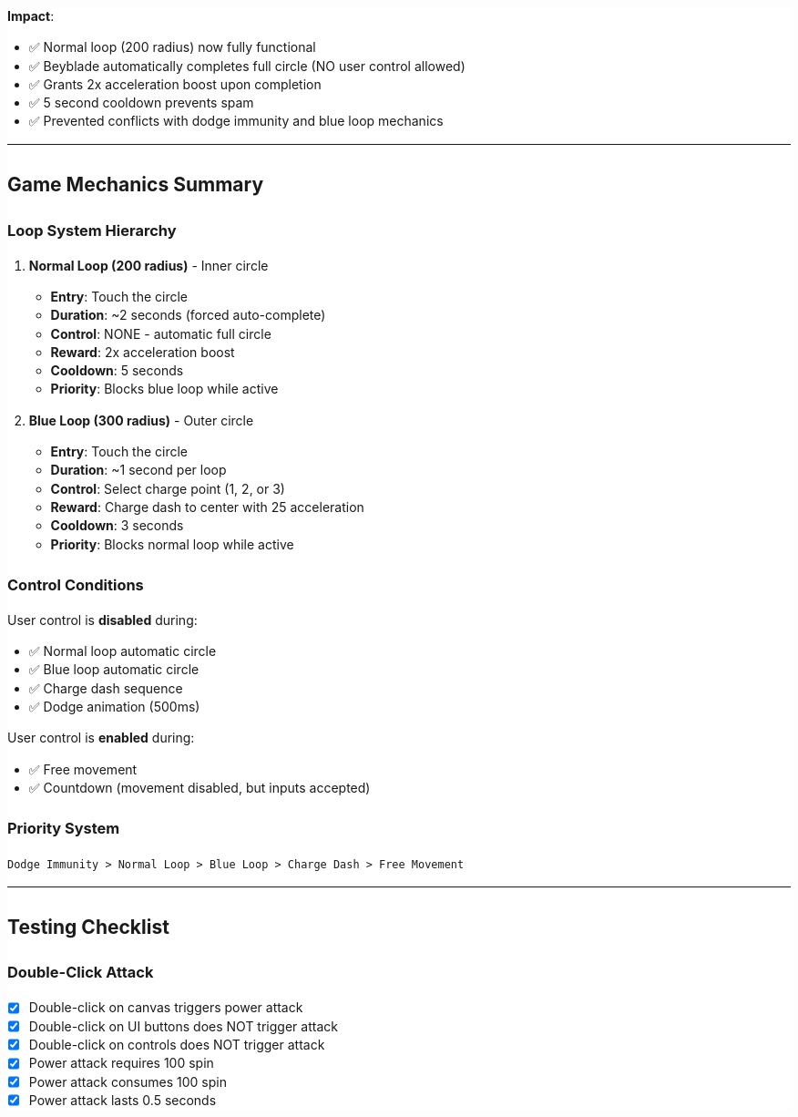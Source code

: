 **Impact**:
- ✅ Normal loop (200 radius) now fully functional
- ✅ Beyblade automatically completes full circle (NO user control allowed)
- ✅ Grants 2x acceleration boost upon completion
- ✅ 5 second cooldown prevents spam
- ✅ Prevented conflicts with dodge immunity and blue loop mechanics

---

## Game Mechanics Summary

### Loop System Hierarchy
1. **Normal Loop (200 radius)** - Inner circle
   - **Entry**: Touch the circle
   - **Duration**: ~2 seconds (forced auto-complete)
   - **Control**: NONE - automatic full circle
   - **Reward**: 2x acceleration boost
   - **Cooldown**: 5 seconds
   - **Priority**: Blocks blue loop while active

2. **Blue Loop (300 radius)** - Outer circle
   - **Entry**: Touch the circle
   - **Duration**: ~1 second per loop
   - **Control**: Select charge point (1, 2, or 3)
   - **Reward**: Charge dash to center with 25 acceleration
   - **Cooldown**: 3 seconds
   - **Priority**: Blocks normal loop while active

### Control Conditions
User control is **disabled** during:
- ✅ Normal loop automatic circle
- ✅ Blue loop automatic circle
- ✅ Charge dash sequence
- ✅ Dodge animation (500ms)

User control is **enabled** during:
- ✅ Free movement
- ✅ Countdown (movement disabled, but inputs accepted)

### Priority System
```
Dodge Immunity > Normal Loop > Blue Loop > Charge Dash > Free Movement
```

---

## Testing Checklist

### Double-Click Attack
- [x] Double-click on canvas triggers power attack
- [x] Double-click on UI buttons does NOT trigger attack
- [x] Double-click on controls does NOT trigger attack
- [x] Power attack requires 100 spin
- [x] Power attack consumes 100 spin
- [x] Power attack lasts 0.5 seconds
